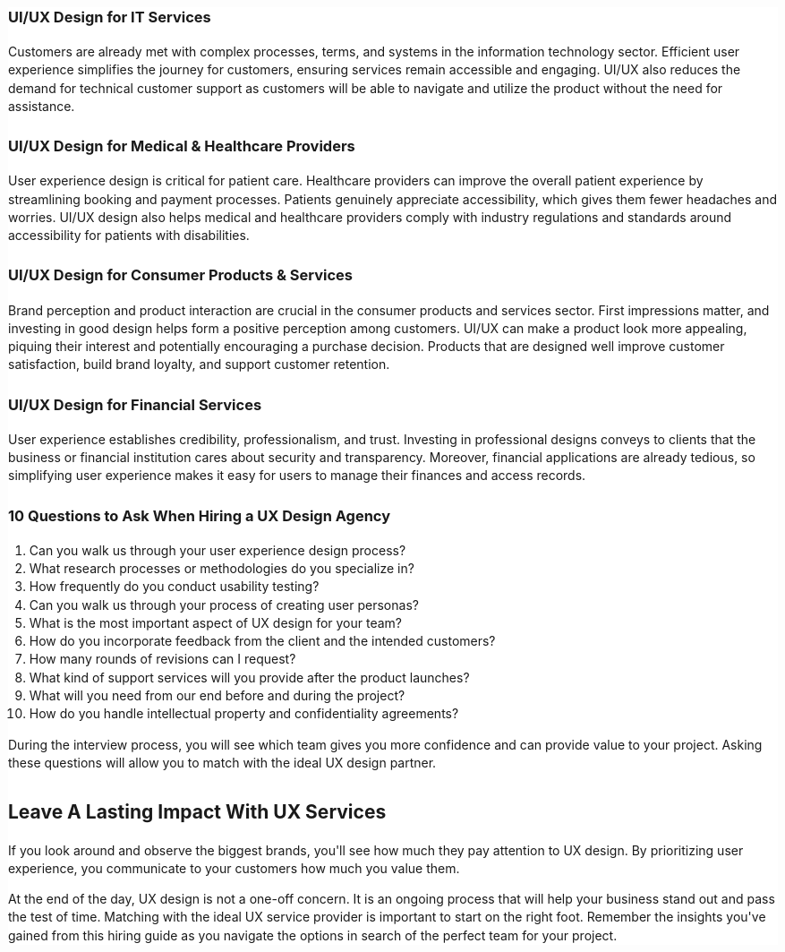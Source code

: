 ### UI/UX Design for IT Services  

Customers are already met with complex processes, terms, and systems in the information technology sector. Efficient user experience simplifies the journey for customers, ensuring services remain accessible and engaging. UI/UX also reduces the demand for technical customer support as customers will be able to navigate and utilize the product without the need for assistance.  

### UI/UX Design for Medical & Healthcare Providers  

User experience design is critical for patient care. Healthcare providers can improve the overall patient experience by streamlining booking and payment processes. Patients genuinely appreciate accessibility, which gives them fewer headaches and worries. UI/UX design also helps medical and healthcare providers comply with industry regulations and standards around accessibility for patients with disabilities.  

### UI/UX Design for Consumer Products & Services  

Brand perception and product interaction are crucial in the consumer products and services sector. First impressions matter, and investing in good design helps form a positive perception among customers. UI/UX can make a product look more appealing, piquing their interest and potentially encouraging a purchase decision. Products that are designed well improve customer satisfaction, build brand loyalty, and support customer retention.  

### UI/UX Design for Financial Services  

User experience establishes credibility, professionalism, and trust. Investing in professional designs conveys to clients that the business or financial institution cares about security and transparency. Moreover, financial applications are already tedious, so simplifying user experience makes it easy for users to manage their finances and access records.  

### 10 Questions to Ask When Hiring a UX Design Agency

1. Can you walk us through your user experience design process?
2. What research processes or methodologies do you specialize in?
3. How frequently do you conduct usability testing?
4. Can you walk us through your process of creating user personas?
5. What is the most important aspect of UX design for your team?
6. How do you incorporate feedback from the client and the intended customers?
7. How many rounds of revisions can I request?
8. What kind of support services will you provide after the product launches?
9. What will you need from our end before and during the project?
10. How do you handle intellectual property and confidentiality agreements?

During the interview process, you will see which team gives you more confidence and can provide value to your project. Asking these questions will allow you to match with the ideal UX design partner.  

## Leave A Lasting Impact With UX Services  

If you look around and observe the biggest brands, you'll see how much they pay attention to UX design. By prioritizing user experience, you communicate to your customers how much you value them.   

At the end of the day, UX design is not a one-off concern. It is an ongoing process that will help your business stand out and pass the test of time. Matching with the ideal UX service provider is important to start on the right foot. Remember the insights you've gained from this hiring guide as you navigate the options in search of the perfect team for your project.  
